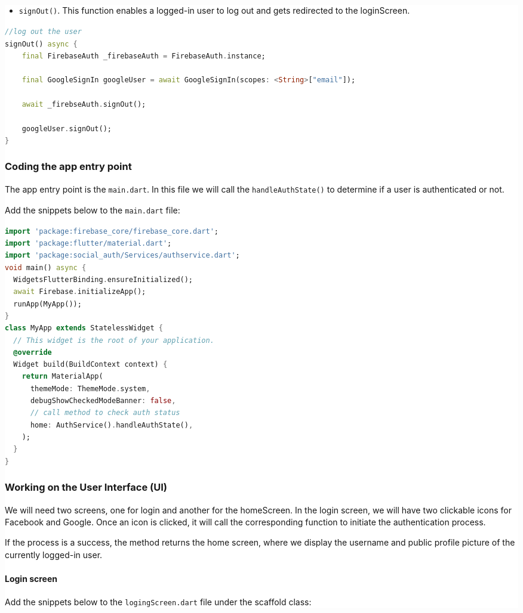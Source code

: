 - `signOut()`. This function enables a logged-in user to log out and gets redirected to the loginScreen.
```dart
//log out the user
signOut() async {
    final FirebaseAuth _firebaseAuth = FirebaseAuth.instance;

    final GoogleSignIn googleUser = await GoogleSignIn(scopes: <String>["email"]);

    await _firebseAuth.signOut();
    
    googleUser.signOut();
}
```

### Coding the app entry point
The app entry point is the `main.dart`. In this file we will call the `handleAuthState()` to determine if a user is authenticated or not. 

Add the snippets below to the `main.dart` file:
```dart
import 'package:firebase_core/firebase_core.dart';
import 'package:flutter/material.dart';
import 'package:social_auth/Services/authservice.dart';
void main() async {
  WidgetsFlutterBinding.ensureInitialized();
  await Firebase.initializeApp();
  runApp(MyApp());
}
class MyApp extends StatelessWidget {
  // This widget is the root of your application.
  @override
  Widget build(BuildContext context) {
    return MaterialApp(
      themeMode: ThemeMode.system,
      debugShowCheckedModeBanner: false,
	  // call method to check auth status
      home: AuthService().handleAuthState(),
    );
  }
}
```

### Working on the User Interface (UI)
We will need two screens, one for login and another for the homeScreen. In the login screen, we will have two clickable icons for Facebook and Google. Once an icon is clicked, it will call the corresponding function to initiate the authentication process. 

If the process is a success, the method returns the home screen, where we display the username and public profile picture of the currently logged-in user.

#### Login screen
Add the snippets below to the `logingScreen.dart` file under the scaffold class:
